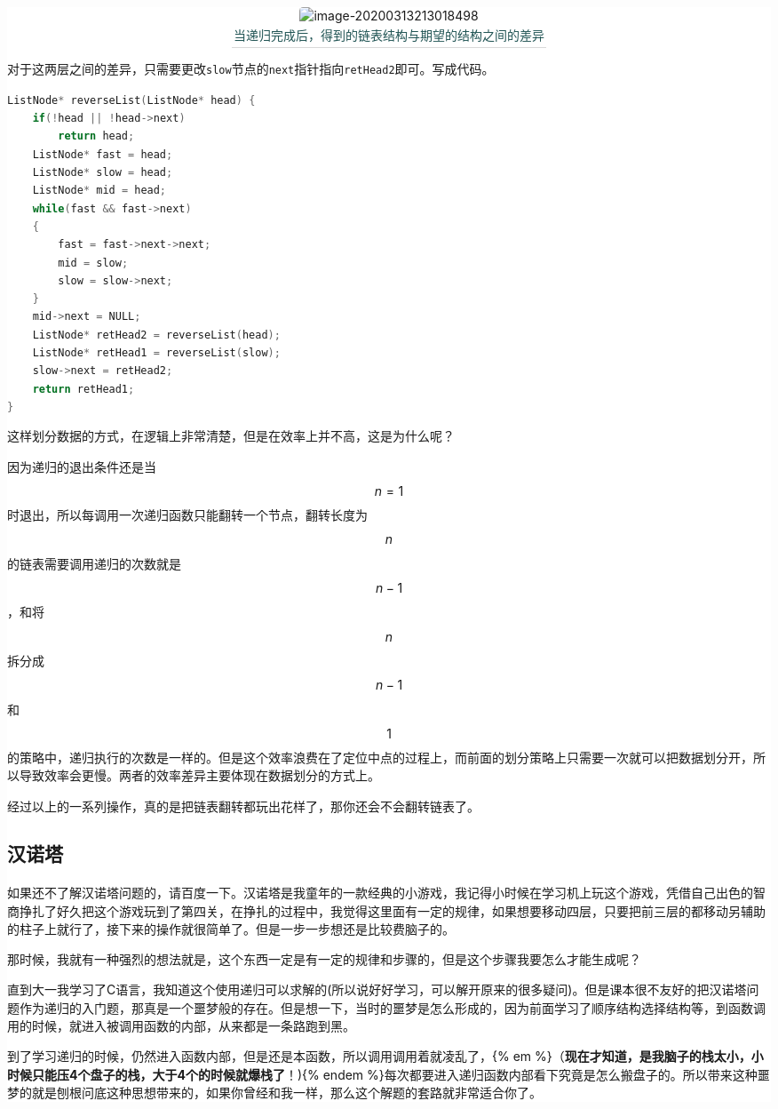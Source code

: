 <center>
    <img style="border-radius: 0.3125em;
    zoom: 100%;
    box-shadow: 0 2px 4px 0 rgba(34,36,38,.0),0 2px 10px 0 rgba(34,36,38,.0);" 
    src="https://tva1.sinaimg.cn/large/007S8ZIlly1gehdugd437j30yc0o2e4j.jpg"
    alt="image-20200313213018498">
    <br>
    <div style="color:orange; 
    border-bottom: 1px solid #d9d9d9;
    display: inline-block;
    color: #255;
    padding: 2px;">当递归完成后，得到的链表结构与期望的结构之间的差异</div>
</center>

对于这两层之间的差异，只需要更改`slow`节点的`next`指针指向`retHead2`即可。写成代码。
```cpp
ListNode* reverseList(ListNode* head) {
    if(!head || !head->next)
        return head;
    ListNode* fast = head;
    ListNode* slow = head;
    ListNode* mid = head;
    while(fast && fast->next)
    {
        fast = fast->next->next;
        mid = slow;
        slow = slow->next;
    }
    mid->next = NULL;
    ListNode* retHead2 = reverseList(head);
    ListNode* retHead1 = reverseList(slow);
    slow->next = retHead2;
    return retHead1;
}
```

这样划分数据的方式，在逻辑上非常清楚，但是在效率上并不高，这是为什么呢？

因为递归的退出条件还是当$$n=1$$时退出，所以每调用一次递归函数只能翻转一个节点，翻转长度为$$n$$的链表需要调用递归的次数就是$$n-1$$，和将$$n$$拆分成$$n-1$$和$$1$$的策略中，递归执行的次数是一样的。但是这个效率浪费在了定位中点的过程上，而前面的划分策略上只需要一次就可以把数据划分开，所以导致效率会更慢。两者的效率差异主要体现在数据划分的方式上。

经过以上的一系列操作，真的是把链表翻转都玩出花样了，那你还会不会翻转链表了。

## 汉诺塔

如果还不了解汉诺塔问题的，请百度一下。汉诺塔是我童年的一款经典的小游戏，我记得小时候在学习机上玩这个游戏，凭借自己出色的智商挣扎了好久把这个游戏玩到了第四关，在挣扎的过程中，我觉得这里面有一定的规律，如果想要移动四层，只要把前三层的都移动另辅助的柱子上就行了，接下来的操作就很简单了。但是一步一步想还是比较费脑子的。

那时候，我就有一种强烈的想法就是，这个东西一定是有一定的规律和步骤的，但是这个步骤我要怎么才能生成呢？

直到大一我学习了C语言，我知道这个使用递归可以求解的(所以说好好学习，可以解开原来的很多疑问)。但是课本很不友好的把汉诺塔问题作为递归的入门题，那真是一个噩梦般的存在。但是想一下，当时的噩梦是怎么形成的，因为前面学习了顺序结构选择结构等，到函数调用的时候，就进入被调用函数的内部，从来都是一条路跑到黑。

到了学习递归的时候，仍然进入函数内部，但是还是本函数，所以调用调用着就凌乱了，{% em %}（**现在才知道，是我脑子的栈太小，小时候只能压4个盘子的栈，大于4个的时候就爆栈了**！){% endem %}每次都要进入递归函数内部看下究竟是怎么搬盘子的。所以带来这种噩梦的就是刨根问底这种思想带来的，如果你曾经和我一样，那么这个解题的套路就非常适合你了。
